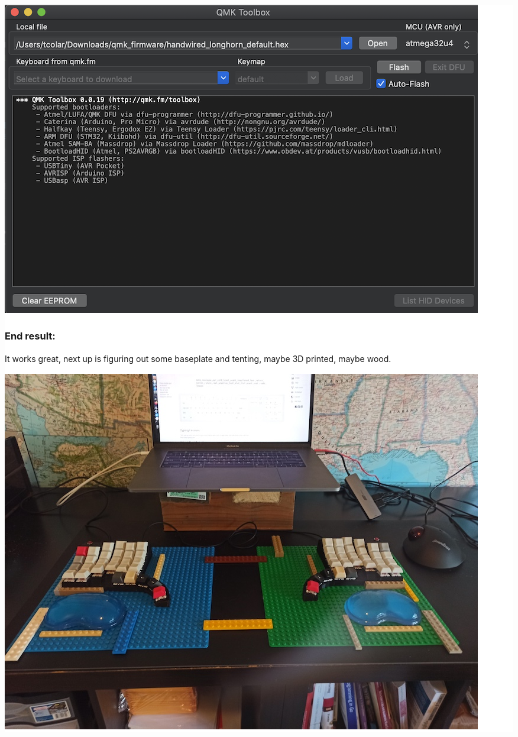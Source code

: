 ![qmk](./pics/qmk.png)

### End result:

It works great, next up is figuring out some baseplate and tenting, maybe 3D printed, maybe wood.

![both](./pics/legos.jpg)
